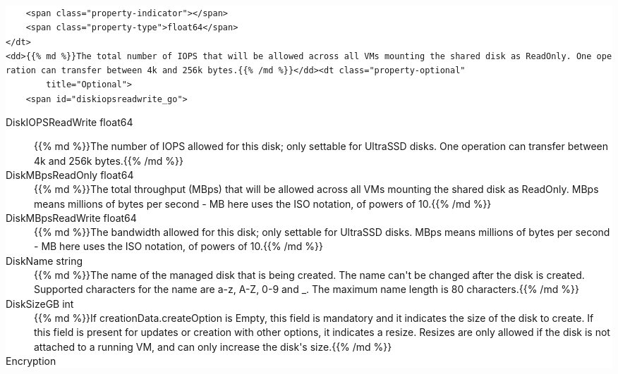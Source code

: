         <span class="property-indicator"></span>
        <span class="property-type">float64</span>
    </dt>
    <dd>{{% md %}}The total number of IOPS that will be allowed across all VMs mounting the shared disk as ReadOnly. One operation can transfer between 4k and 256k bytes.{{% /md %}}</dd><dt class="property-optional"
            title="Optional">
        <span id="diskiopsreadwrite_go">
<a href="#diskiopsreadwrite_go" style="color: inherit; text-decoration: inherit;">Disk<wbr>IOPSRead<wbr>Write</a>
</span>
        <span class="property-indicator"></span>
        <span class="property-type">float64</span>
    </dt>
    <dd>{{% md %}}The number of IOPS allowed for this disk; only settable for UltraSSD disks. One operation can transfer between 4k and 256k bytes.{{% /md %}}</dd><dt class="property-optional"
            title="Optional">
        <span id="diskmbpsreadonly_go">
<a href="#diskmbpsreadonly_go" style="color: inherit; text-decoration: inherit;">Disk<wbr>MBps<wbr>Read<wbr>Only</a>
</span>
        <span class="property-indicator"></span>
        <span class="property-type">float64</span>
    </dt>
    <dd>{{% md %}}The total throughput (MBps) that will be allowed across all VMs mounting the shared disk as ReadOnly. MBps means millions of bytes per second - MB here uses the ISO notation, of powers of 10.{{% /md %}}</dd><dt class="property-optional"
            title="Optional">
        <span id="diskmbpsreadwrite_go">
<a href="#diskmbpsreadwrite_go" style="color: inherit; text-decoration: inherit;">Disk<wbr>MBps<wbr>Read<wbr>Write</a>
</span>
        <span class="property-indicator"></span>
        <span class="property-type">float64</span>
    </dt>
    <dd>{{% md %}}The bandwidth allowed for this disk; only settable for UltraSSD disks. MBps means millions of bytes per second - MB here uses the ISO notation, of powers of 10.{{% /md %}}</dd><dt class="property-optional"
            title="Optional">
        <span id="diskname_go">
<a href="#diskname_go" style="color: inherit; text-decoration: inherit;">Disk<wbr>Name</a>
</span>
        <span class="property-indicator"></span>
        <span class="property-type">string</span>
    </dt>
    <dd>{{% md %}}The name of the managed disk that is being created. The name can't be changed after the disk is created. Supported characters for the name are a-z, A-Z, 0-9 and _. The maximum name length is 80 characters.{{% /md %}}</dd><dt class="property-optional"
            title="Optional">
        <span id="disksizegb_go">
<a href="#disksizegb_go" style="color: inherit; text-decoration: inherit;">Disk<wbr>Size<wbr>GB</a>
</span>
        <span class="property-indicator"></span>
        <span class="property-type">int</span>
    </dt>
    <dd>{{% md %}}If creationData.createOption is Empty, this field is mandatory and it indicates the size of the disk to create. If this field is present for updates or creation with other options, it indicates a resize. Resizes are only allowed if the disk is not attached to a running VM, and can only increase the disk's size.{{% /md %}}</dd><dt class="property-optional"
            title="Optional">
        <span id="encryption_go">
<a href="#encryption_go" style="color: inherit; text-decoration: inherit;">Encryption</a>
</span>
        <span class="property-indicator"></span>
